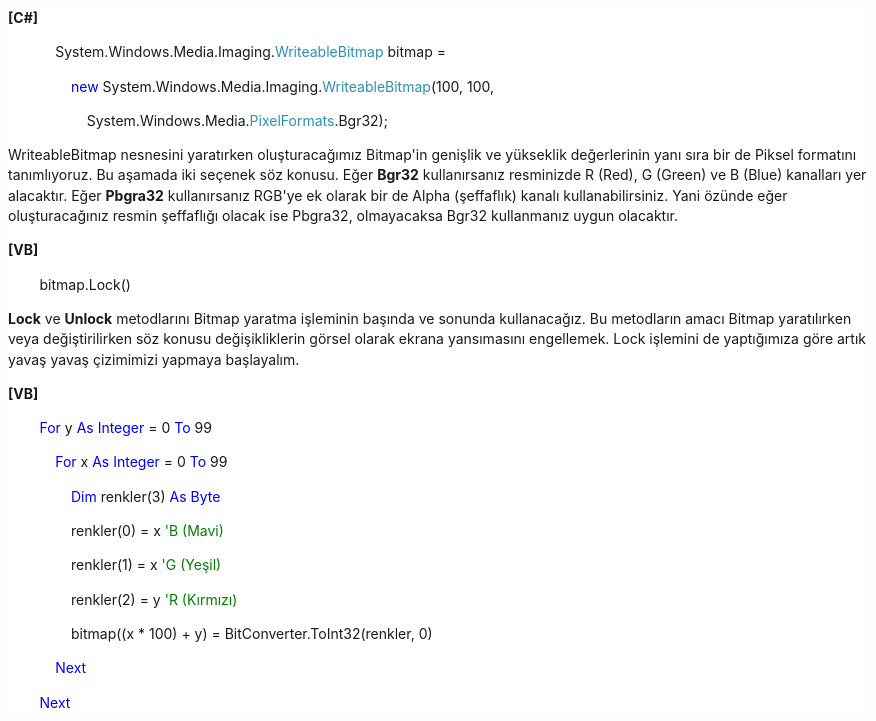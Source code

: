 **[C\#]**

            System.Windows.Media.Imaging.<span
style="color: #2b91af;">WriteableBitmap</span> bitmap =

                <span style="color: blue;">new</span>
System.Windows.Media.Imaging.<span
style="color: #2b91af;">WriteableBitmap</span>(100, 100,

                    System.Windows.Media.<span
style="color: #2b91af;">PixelFormats</span>.Bgr32);

WriteableBitmap nesnesini yaratırken oluşturacağımız Bitmap'in genişlik
ve yükseklik değerlerinin yanı sıra bir de Piksel formatını
tanımlıyoruz. Bu aşamada iki seçenek söz konusu. Eğer **Bgr32**
kullanırsanız resminizde R (Red), G (Green) ve B (Blue) kanalları yer
alacaktır. Eğer **Pbgra32** kullanırsanız RGB'ye ek olarak bir de Alpha
(şeffaflık) kanalı kullanabilirsiniz. Yani özünde eğer oluşturacağınız
resmin şeffaflığı olacak ise Pbgra32, olmayacaksa Bgr32 kullanmanız
uygun olacaktır.

**[VB]**

        bitmap.Lock()

**Lock** ve **Unlock** metodlarını Bitmap yaratma işleminin başında ve
sonunda kullanacağız. Bu metodların amacı Bitmap yaratılırken veya
değiştirilirken söz konusu değişikliklerin görsel olarak ekrana
yansımasını engellemek. Lock işlemini de yaptığımıza göre artık yavaş
yavaş çizimimizi yapmaya başlayalım.

**[VB]**

        <span style="color: blue;">For</span> y <span
style="color: blue;">As</span> <span style="color: blue;">Integer</span>
= 0 <span style="color: blue;">To</span> 99

            <span style="color: blue;">For</span> x <span
style="color: blue;">As</span> <span style="color: blue;">Integer</span>
= 0 <span style="color: blue;">To</span> 99

                <span style="color: blue;">Dim</span> renkler(3) <span
style="color: blue;">As</span> <span style="color: blue;">Byte</span>

                renkler(0) = x <span style="color: green;">'B
(Mavi)</span>

                renkler(1) = x <span style="color: green;">'G
(Yeşil)</span>

                renkler(2) = y <span style="color: green;">'R
(Kırmızı)</span>

                bitmap((x \* 100) + y) = BitConverter.ToInt32(renkler,
0)

            <span style="color: blue;">Next</span>

        <span style="color: blue;">Next</span>
